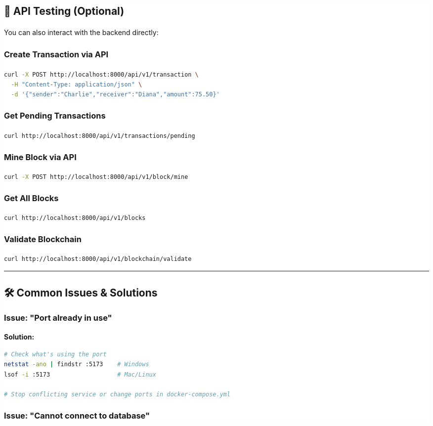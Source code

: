 
## 🎯 API Testing (Optional)

You can also interact with the backend directly:

### Create Transaction via API

```bash
curl -X POST http://localhost:8000/api/v1/transaction \
  -H "Content-Type: application/json" \
  -d '{"sender":"Charlie","receiver":"Diana","amount":75.50}'
```

### Get Pending Transactions

```bash
curl http://localhost:8000/api/v1/transactions/pending
```

### Mine Block via API

```bash
curl -X POST http://localhost:8000/api/v1/block/mine
```

### Get All Blocks

```bash
curl http://localhost:8000/api/v1/blocks
```

### Validate Blockchain

```bash
curl http://localhost:8000/api/v1/blockchain/validate
```

---

## 🛠️ Common Issues & Solutions

### Issue: "Port already in use"

**Solution:**
```bash
# Check what's using the port
netstat -ano | findstr :5173    # Windows
lsof -i :5173                   # Mac/Linux

# Stop conflicting service or change ports in docker-compose.yml
```

### Issue: "Cannot connect to database"
